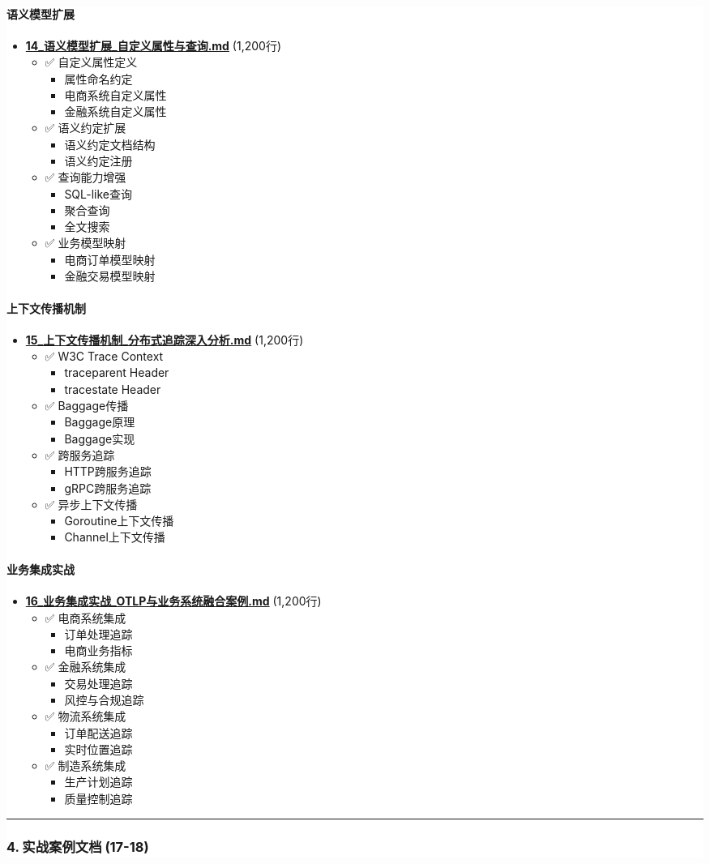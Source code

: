 #### 语义模型扩展

- **[14_语义模型扩展_自定义属性与查询.md](./14_语义模型扩展_自定义属性与查询能力.md)** (1,200行)
  - ✅ 自定义属性定义
    - 属性命名约定
    - 电商系统自定义属性
    - 金融系统自定义属性
  - ✅ 语义约定扩展
    - 语义约定文档结构
    - 语义约定注册
  - ✅ 查询能力增强
    - SQL-like查询
    - 聚合查询
    - 全文搜索
  - ✅ 业务模型映射
    - 电商订单模型映射
    - 金融交易模型映射

#### 上下文传播机制

- **[15_上下文传播机制_分布式追踪深入分析.md](./15_上下文传播机制_分布式追踪深入分析.md)** (1,200行)
  - ✅ W3C Trace Context
    - traceparent Header
    - tracestate Header
  - ✅ Baggage传播
    - Baggage原理
    - Baggage实现
  - ✅ 跨服务追踪
    - HTTP跨服务追踪
    - gRPC跨服务追踪
  - ✅ 异步上下文传播
    - Goroutine上下文传播
    - Channel上下文传播

#### 业务集成实战

- **[16_业务集成实战_OTLP与业务系统融合案例.md](./16_业务集成实战_OTLP与业务系统融合案例.md)** (1,200行)
  - ✅ 电商系统集成
    - 订单处理追踪
    - 电商业务指标
  - ✅ 金融系统集成
    - 交易处理追踪
    - 风控与合规追踪
  - ✅ 物流系统集成
    - 订单配送追踪
    - 实时位置追踪
  - ✅ 制造系统集成
    - 生产计划追踪
    - 质量控制追踪

---

### 4. 实战案例文档 (17-18)
